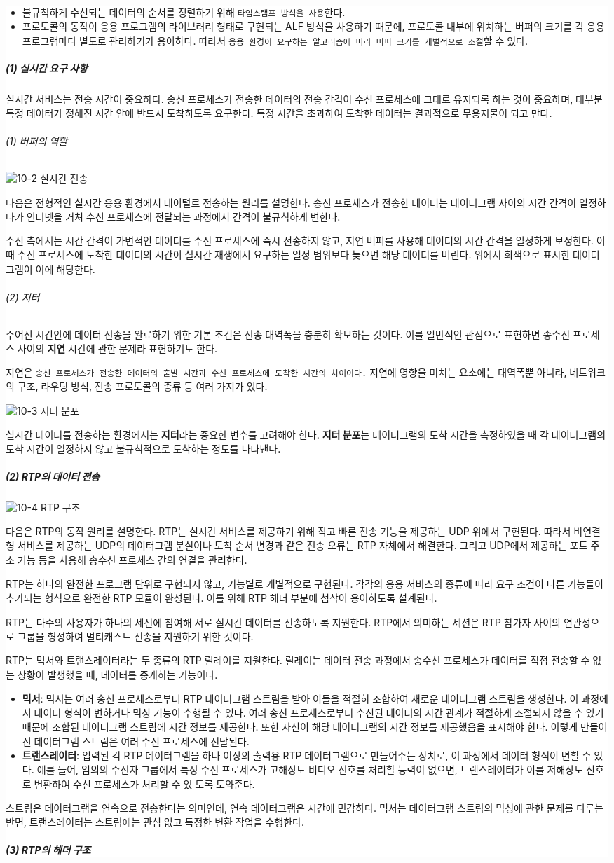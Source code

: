 - 불규칙하게 수신되는 데이터의 순서를 정렬하기 위해 `타임스탬프 방식을 사용`한다.
- 프로토콜의 동작이 응용 프로그램의 라이브러리 형태로 구현되는 ALF 방식을 사용하기 때문에, 프로토콜 내부에 위치하는 버퍼의 크기를 각 응용 프로그램마다 별도로 관리하기가 용이하다. 따라서 `응용 환경이 요구하는 알고리즘에 따라 버퍼 크기를 개별적으로 조절`할 수 있다.

##### (1) 실시간 요구 사항
실시간 서비스는 전송 시간이 중요하다. 송신 프로세스가 전송한 데이터의 전송 간격이 수신 프로세스에 그대로 유지되록 하는 것이 중요하며, 대부분 특정 데이터가 정해진 시간 안에 반드시 도착하도록 요구한다. 특정 시간을 초과하여 도착한 데이터는 결과적으로 무용지물이 되고 만다.

###### (1) 버퍼의 역할

![10-2  실시간 전송](https://user-images.githubusercontent.com/56579239/163678857-2277c11b-5152-465a-accd-5f34aecb263a.jpg)

다음은 전형적인 실시간 응용 환경에서 데이털르 전송하는 원리를 설명한다. 송신 프로세스가 전송한 데이터는 데이터그램 사이의 시간 간격이 일정하다가 인터넷을 거쳐 수신 프로세스에 전달되는 과정에서 간격이 불규칙하게 변한다.

수신 측에서는 시간 간격이 가변적인 데이터를 수신 프로세스에 즉시 전송하지 않고, 지연 버퍼를 사용해 데이터의 시간 간격을 일정하게 보정한다. 이때 수신 프로세스에 도착한 데이터의 시간이 실시간 재생에서 요구하는 일정 범위보다 늦으면 해당 데이터를 버린다. 위에서 회색으로 표시한 데이터그램이 이에 해당한다.

###### (2) 지터
주어진 시간안에 데이터 전송을 완료하기 위한 기본 조건은 전송 대역폭을 충분히 확보하는 것이다. 이를 일반적인 관점으로 표현하면 송수신 프로세스 사이의 **지연** 시간에 관한 문제라 표현하기도 한다.

지연은 `송신 프로세스가 전송한 데이터의 출발 시간과 수신 프로세스에 도착한 시간의 차이이다.` 지연에 영향을 미치는 요소에는 대역폭뿐 아니라, 네트워크의 구조, 라우팅 방식, 전송 프로토콜의 종류 등 여러 가지가 있다.

![10-3  지터 분포](https://user-images.githubusercontent.com/56579239/163678864-1b3b584d-c1e1-4c66-bda6-2be48352a790.jpg)

실시간 데이터를 전송하는 환경에서는 **지터**라는 중요한 변수를 고려해야 한다. **지터 분포**는 데이터그램의 도착 시간을 측정하였을 때 각 데이터그램의 도착 시간이 일정하지 않고 불규칙적으로 도착하는 정도를 나타낸다.

##### (2) RTP의 데이터 전송

![10-4  RTP 구조](https://user-images.githubusercontent.com/56579239/163678865-808c2b79-b23b-43ed-ab87-502ff5255b5a.jpg)

다음은 RTP의 동작 원리를 설명한다. RTP는 실시간 서비스를 제공하기 위해 작고 빠른 전송 기능을 제공하는 UDP 위에서 구현된다. 따라서 비연결형 서비스를 제공하는 UDP의 데이터그램 분실이나 도착 순서 변경과 같은 전송 오류는 RTP 자체에서 해결한다. 그리고 UDP에서 제공하는 포트 주소 기능 등을 사용해 송수신 프로세스 간의 연결을 관리한다.

RTP는 하나의 완전한 프로그램 단위로 구현되지 않고, 기능별로 개별적으로 구현된다. 각각의 응용 서비스의 종류에 따라 요구 조건이 다른 기능들이 추가되는 형식으로 완전한 RTP 모듈이 완성된다. 이를 위해 RTP 헤더 부분에 첨삭이 용이하도록 설계된다.

RTP는 다수의 사용자가 하나의 세선에 참여해 서로 실시간 데이터를 전송하도록 지원한다. RTP에서 의미하는 세션은 RTP 참가자 사이의 연관성으로 그룹을 형성하여 멀티캐스트 전송을 지원하기 위한 것이다.

RTP는 믹서와 트랜스레이터라는 두 종류의 RTP 릴레이를 지원한다. 릴레이는 데이터 전송 과정에서 송수신 프로세스가 데이터를 직접 전송할 수 없는 상황이 발생했을 때, 데이터를 중개하는 기능이다. 
- **믹서**: 믹서는 여러 송신 프로세스로부터 RTP 데이터그램 스트림을 받아 이들을 적절히 조합하여 새로운 데이터그램 스트림을 생성한다. 이 과정에서 데이터 형식이 변하거나 믹싱 기능이 수행될 수 있다. 여러 송신 프로세스로부터 수신된 데이터의 시간 관계가 적절하게 조절되지 않을 수 있기 때문에 조합된 데이터그램 스트림에 시간 정보를 제공한다. 또한 자신이 해당 데이터그램의 시간 정보를 제공했음을 표시해야 한다. 이렇게 만들어진 데이터그램 스트림은 여러 수신 프로세스에 전달된다.
- **트랜스레이터**: 입력된 각 RTP 데이터그램을 하나 이상의 출력용 RTP 데이터그램으로 만들어주는 장치로, 이 과정에서 데이터 형식이 변할 수 있다. 예를 들어, 임의의 수신자 그룹에서 특정 수신 프로세스가 고해상도 비디오 신호를 처리할 능력이 없으면, 트랜스레이터가 이를 저해상도 신호로 변환하여 수신 프로세스가 처리할 수 있 도록 도와준다.

스트림은 데이터그램을 연속으로 전송한다는 의미인데, 연속 데이터그램은 시간에 민감하다. 믹서는 데이터그램 스트림의 믹싱에 관한 문제를 다루는 반면, 트랜스레이터는 스트림에는 관심 없고 특정한 변환 작업을 수행한다.

##### (3) RTP의 헤더 구조

